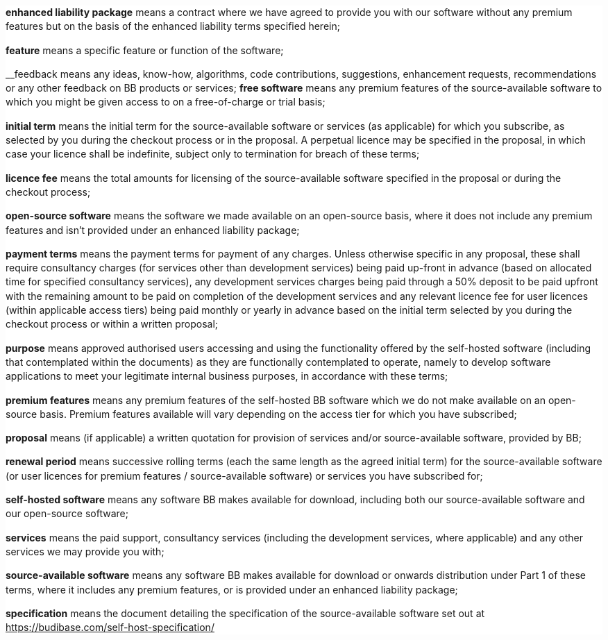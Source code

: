 __enhanced liability package__ means a contract where we have agreed to provide you with our software without any premium features but on the basis of the enhanced liability terms specified herein; 
 
__feature__ means a specific feature or function of  the software; 
 
__feedback means any ideas, know-how, algorithms, code contributions, suggestions, enhancement requests, recommendations or any other feedback on BB products or services;
__free software__ means any premium features of the source-available software to which you might be given access to on a free-of-charge or trial basis;  
 
__initial term__ means the initial term for the source-available software or services (as applicable) for which you subscribe, as selected by you during the checkout process or in the proposal. A perpetual licence may be specified in the proposal, in which case your licence shall be indefinite, subject only to termination for breach of these terms;  
 
__licence fee__ means the total amounts for licensing of the source-available software specified in the proposal or during the checkout process;

__open-source software__ means  the software we made available on an open-source basis, where it does not include any premium features and isn’t provided under an enhanced liability package;  
 
__payment terms__ means the payment terms for payment of any charges. Unless otherwise specific in any proposal, these shall require consultancy charges (for services other than development services) being paid up-front in advance (based on allocated time for specified consultancy services), any development services charges being paid through a 50% deposit to be paid upfront with the remaining amount to be paid  on completion of the development services and any relevant licence fee for user licences (within applicable access tiers) being paid monthly or yearly in advance based on the initial term selected by you during the checkout process or within a written proposal;

__purpose__ means approved authorised users accessing and using the functionality offered by the self-hosted software (including that contemplated within the documents) as they are functionally contemplated to operate, namely to develop software applications to meet your legitimate internal business purposes, in accordance with these terms;

__premium features__ means any premium features of the self-hosted BB software which we do not make available on an open-source basis. Premium features available will vary depending on the access tier for which you have subscribed; 
 
__proposal__ means (if applicable) a written quotation for provision of services and/or source-available software, provided by BB;

__renewal period__ means successive rolling terms (each the same length as the agreed initial term) for the source-available software (or user licences for premium features / source-available software) or services you have subscribed for;

__self-hosted software__ means any software BB makes available for download, including both our source-available software and our  open-source software; 
 
__services__ means the paid support, consultancy services (including the development services, where applicable) and any other services we may provide you with;

__source-available software__ means any software BB makes available for download or onwards distribution under Part 1 of these terms, where it includes any premium features, or is provided under an enhanced liability package; 
 
__specification__ means the document detailing the specification of the source-available software set out at https://budibase.com/self-host-specification/
